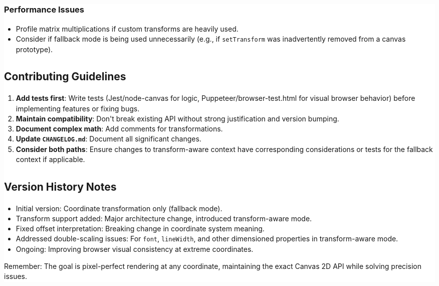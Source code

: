 ### Performance Issues

- Profile matrix multiplications if custom transforms are heavily used.
- Consider if fallback mode is being used unnecessarily (e.g., if `setTransform` was inadvertently removed from a canvas prototype).

## Contributing Guidelines

1. **Add tests first**: Write tests (Jest/node-canvas for logic, Puppeteer/browser-test.html for visual browser behavior) before implementing features or fixing bugs.
2. **Maintain compatibility**: Don't break existing API without strong justification and version bumping.
3. **Document complex math**: Add comments for transformations.
4. **Update `CHANGELOG.md`**: Document all significant changes.
5. **Consider both paths**: Ensure changes to transform-aware context have corresponding considerations or tests for the fallback context if applicable.

## Version History Notes

- Initial version: Coordinate transformation only (fallback mode).
- Transform support added: Major architecture change, introduced transform-aware mode.
- Fixed offset interpretation: Breaking change in coordinate system meaning.
- Addressed double-scaling issues: For `font`, `lineWidth`, and other dimensioned properties in transform-aware mode.
- Ongoing: Improving browser visual consistency at extreme coordinates.

Remember: The goal is pixel-perfect rendering at any coordinate, maintaining the exact Canvas 2D API while solving precision issues.
